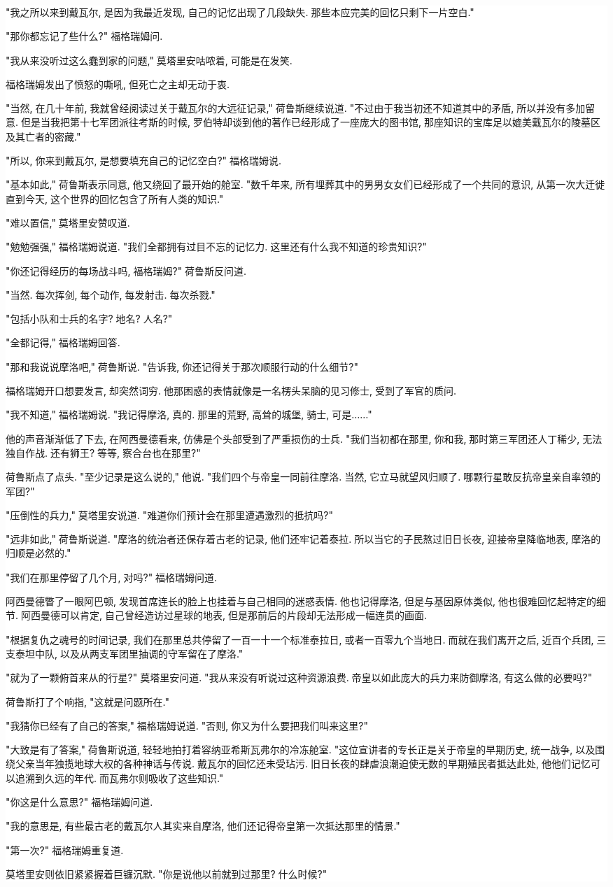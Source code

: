 "我之所以来到戴瓦尔, 是因为我最近发现, 自己的记忆出现了几段缺失. 那些本应完美的回忆只剩下一片空白."

"那你都忘记了些什么?" 福格瑞姆问.

"我从来没听过这么蠢到家的问题," 莫塔里安咕哝着, 可能是在发笑.

福格瑞姆发出了愤怒的嘶吼, 但死亡之主却无动于衷.

"当然, 在几十年前, 我就曾经阅读过关于戴瓦尔的大远征记录," 荷鲁斯继续说道. "不过由于我当初还不知道其中的矛盾, 所以并没有多加留意. 但是当我把第十七军团派往考斯的时候, 罗伯特却谈到他的著作已经形成了一座庞大的图书馆, 那座知识的宝库足以媲美戴瓦尔的陵墓区及其亡者的密藏."

"所以, 你来到戴瓦尔, 是想要填充自己的记忆空白?" 福格瑞姆说.

"基本如此," 荷鲁斯表示同意, 他又绕回了最开始的舱室. "数千年来, 所有埋葬其中的男男女女们已经形成了一个共同的意识, 从第一次大迁徙直到今天, 这个世界的回忆包含了所有人类的知识."

"难以置信," 莫塔里安赞叹道.

"勉勉强强," 福格瑞姆说道. "我们全都拥有过目不忘的记忆力. 这里还有什么我不知道的珍贵知识?"

"你还记得经历的每场战斗吗, 福格瑞姆?" 荷鲁斯反问道.

"当然. 每次挥剑, 每个动作, 每发射击. 每次杀戮."

"包括小队和士兵的名字? 地名? 人名?"

"全都记得," 福格瑞姆回答.

"那和我说说摩洛吧," 荷鲁斯说. "告诉我, 你还记得关于那次顺服行动的什么细节?"

福格瑞姆开口想要发言, 却突然词穷. 他那困惑的表情就像是一名楞头呆脑的见习修士, 受到了军官的质问.

"我不知道," 福格瑞姆说. "我记得摩洛, 真的. 那里的荒野, 高耸的城堡, 骑士, 可是……"

他的声音渐渐低了下去, 在阿西曼德看来, 仿佛是个头部受到了严重损伤的士兵. "我们当初都在那里, 你和我, 那时第三军团还人丁稀少, 无法独自作战. 还有狮王? 等等, 察合台也在那里?"

荷鲁斯点了点头. "至少记录是这么说的," 他说. "我们四个与帝皇一同前往摩洛. 当然, 它立马就望风归顺了. 哪颗行星敢反抗帝皇亲自率领的军团?"

"压倒性的兵力," 莫塔里安说道. "难道你们预计会在那里遭遇激烈的抵抗吗?"

"远非如此," 荷鲁斯说道. "摩洛的统治者还保存着古老的记录, 他们还牢记着泰拉. 所以当它的子民熬过旧日长夜, 迎接帝皇降临地表, 摩洛的归顺是必然的."

"我们在那里停留了几个月, 对吗?" 福格瑞姆问道.

阿西曼德瞥了一眼阿巴顿, 发现首席连长的脸上也挂着与自己相同的迷惑表情. 他也记得摩洛, 但是与基因原体类似, 他也很难回忆起特定的细节. 阿西曼德可以肯定, 自己曾经造访过星球的地表, 但是那前后的片段却无法形成一幅连贯的画面.

"根据复仇之魂号的时间记录, 我们在那里总共停留了一百一十一个标准泰拉日, 或者一百零九个当地日. 而就在我们离开之后, 近百个兵团, 三支泰坦中队, 以及从两支军团里抽调的守军留在了摩洛."

"就为了一颗俯首来从的行星?" 莫塔里安问道. "我从来没有听说过这种资源浪费. 帝皇以如此庞大的兵力来防御摩洛, 有这么做的必要吗?"

荷鲁斯打了个响指, "这就是问题所在."

"我猜你已经有了自己的答案," 福格瑞姆说道. "否则, 你又为什么要把我们叫来这里?"

"大致是有了答案," 荷鲁斯说道, 轻轻地拍打着容纳亚希斯瓦弗尔的冷冻舱室. "这位宣讲者的专长正是关于帝皇的早期历史, 统一战争, 以及围绕父亲当年独揽地球大权的各种神话与传说. 戴瓦尔的回忆还未受玷污. 旧日长夜的肆虐浪潮迫使无数的早期殖民者抵达此处, 他他们记忆可以追溯到久远的年代. 而瓦弗尔则吸收了这些知识."

"你这是什么意思?" 福格瑞姆问道.

"我的意思是, 有些最古老的戴瓦尔人其实来自摩洛, 他们还记得帝皇第一次抵达那里的情景."

"第一次?" 福格瑞姆重复道.

莫塔里安则依旧紧紧握着巨镰沉默. "你是说他以前就到过那里? 什么时候?"
